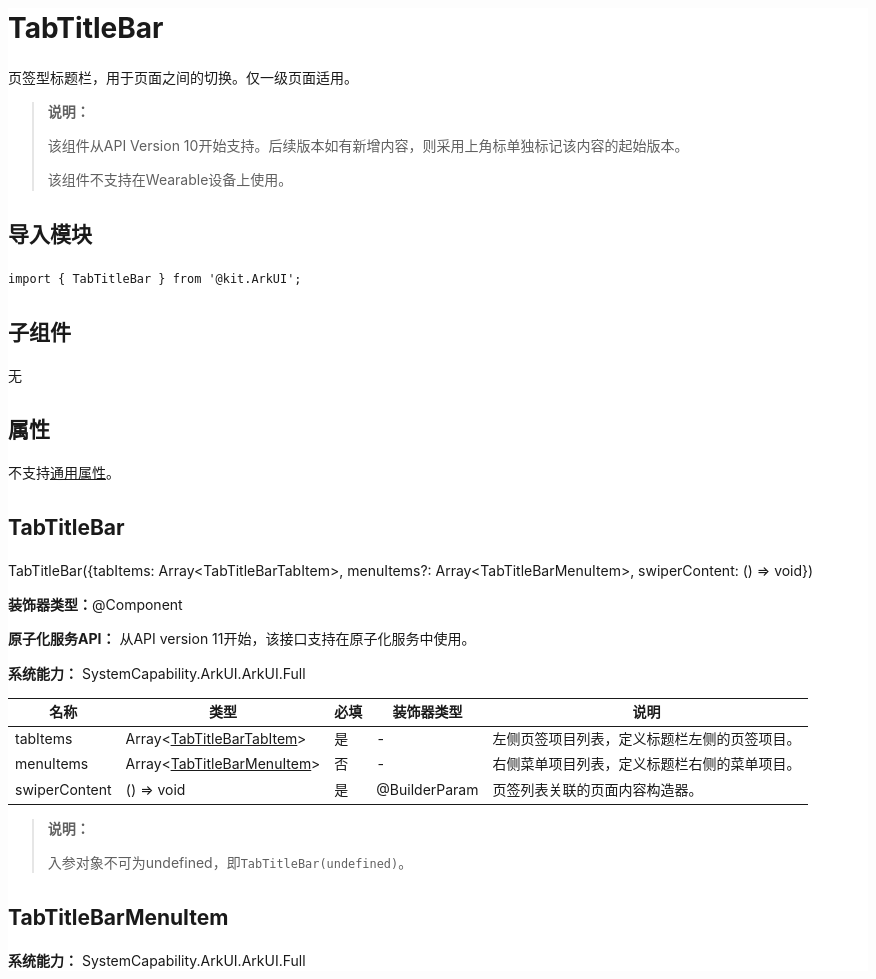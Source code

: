 # TabTitleBar


页签型标题栏，用于页面之间的切换。仅一级页面适用。


> **说明：**
>
> 该组件从API Version 10开始支持。后续版本如有新增内容，则采用上角标单独标记该内容的起始版本。
>
> 该组件不支持在Wearable设备上使用。


## 导入模块

```
import { TabTitleBar } from '@kit.ArkUI';
```


## 子组件

无

## 属性
不支持[通用属性](ts-component-general-attributes.md)。


## TabTitleBar

TabTitleBar({tabItems: Array&lt;TabTitleBarTabItem&gt;, menuItems?: Array&lt;TabTitleBarMenuItem&gt;, swiperContent: () =&gt; void})

**装饰器类型：**\@Component

**原子化服务API：** 从API version 11开始，该接口支持在原子化服务中使用。

**系统能力：** SystemCapability.ArkUI.ArkUI.Full

| 名称 | 类型 | 必填 | 装饰器类型 | 说明 |
| -------- | -------- | -------- | -------- | -------- |
| tabItems | Array&lt;[TabTitleBarTabItem](#tabtitlebartabitem)&gt; | 是 | - | 左侧页签项目列表，定义标题栏左侧的页签项目。 |
| menuItems | Array&lt;[TabTitleBarMenuItem](#tabtitlebarmenuitem)&gt; | 否 | - | 右侧菜单项目列表，定义标题栏右侧的菜单项目。 |
| swiperContent | ()&nbsp;=&gt;&nbsp;void | 是 | \@BuilderParam | 页签列表关联的页面内容构造器。 |

> **说明：**
> 
> 入参对象不可为undefined，即`TabTitleBar(undefined)`。

## TabTitleBarMenuItem

**系统能力：** SystemCapability.ArkUI.ArkUI.Full
